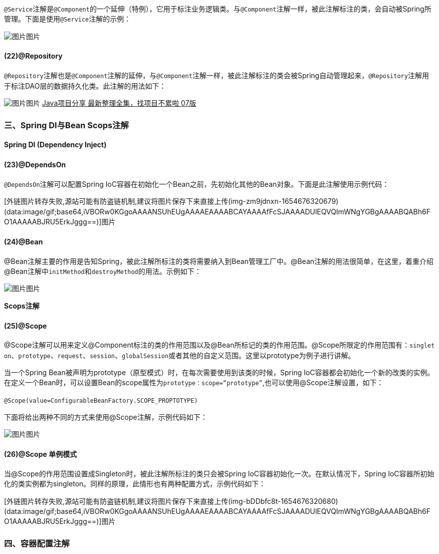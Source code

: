 `@Service`注解是`@Component`的一个延伸（特例），它用于标注业务逻辑类。与`@Component`注解一样，被此注解标注的类，会自动被Spring所管理。下面是使用`@Service`注解的示例：

![图片](https://img-blog.csdnimg.cn/img_convert/cc6bf2ae7558894900f6c76cc65a3168.png)图片

#### **(22)@Repository**

`@Repository`注解也是`@Component`注解的延伸，与`@Component`注解一样，被此注解标注的类会被Spring自动管理起来，`@Repository`注解用于标注DAO层的数据持久化类。此注解的用法如下：

![图片](https://img-blog.csdnimg.cn/img_convert/b90cf5c0991d4b70172df5653ddba694.png)图片 [Java项目分享 最新整理全集，找项目不累啦 07版](http://mp.weixin.qq.com/s?__biz=Mzg2ODU0NTA2Mw==&mid=2247488419&idx=2&sn=0b80c7f9f73fca89b91e257a269cfada&chksm=ceabf4ebf9dc7dfdaa605a9bb92d31c9fc0a10a7a94351234181a89ba5800672c6e7da2ebfbe&scene=21#wechat_redirect)

### 三、Spring DI与Bean Scops注解

**Spring DI (Dependency Inject)**

#### **(23)@DependsOn**

`@DependsOn`注解可以配置Spring IoC容器在初始化一个Bean之前，先初始化其他的Bean对象。下面是此注解使用示例代码：

\[外链图片转存失败,源站可能有防盗链机制,建议将图片保存下来直接上传(img-zm9jdnxn-1654676320679)(data:image/gif;base64,iVBORw0KGgoAAAANSUhEUgAAAAEAAAABCAYAAAAfFcSJAAAADUlEQVQImWNgYGBgAAAABQABh6FO1AAAAABJRU5ErkJggg==)\]图片

#### **(24)@Bean**

@Bean注解主要的作用是告知Spring，被此注解所标注的类将需要纳入到Bean管理工厂中。@Bean注解的用法很简单，在这里，着重介绍@Bean注解中`initMethod`和`destroyMethod`的用法。示例如下：

![图片](https://img-blog.csdnimg.cn/img_convert/0e12cbafaebf45339b4215193e84dbaf.png)图片

**Scops注解**

#### **(25)@Scope**

@Scope注解可以用来定义@Component标注的类的作用范围以及@Bean所标记的类的作用范围。@Scope所限定的作用范围有：`singleton`、`prototype`、`request`、`session`、`globalSession`或者其他的自定义范围。这里以prototype为例子进行讲解。

当一个Spring Bean被声明为prototype（原型模式）时，在每次需要使用到该类的时候，Spring IoC容器都会初始化一个新的改类的实例。在定义一个Bean时，可以设置Bean的scope属性为`prototype：scope=“prototype”`,也可以使用@Scope注解设置，如下：

```
@Scope(value=ConfigurableBeanFactory.SCOPE_PROPTOTYPE)
```

下面将给出两种不同的方式来使用@Scope注解，示例代码如下：

![图片](https://img-blog.csdnimg.cn/img_convert/06e1b1ce78318c9127b8e4a98cee6c7d.png)图片

#### **(26)@Scope 单例模式**

当@Scope的作用范围设置成Singleton时，被此注解所标注的类只会被Spring IoC容器初始化一次。在默认情况下，Spring IoC容器所初始化的类实例都为singleton。同样的原理，此情形也有两种配置方式，示例代码如下：

\[外链图片转存失败,源站可能有防盗链机制,建议将图片保存下来直接上传(img-bDDbfc8t-1654676320680)(data:image/gif;base64,iVBORw0KGgoAAAANSUhEUgAAAAEAAAABCAYAAAAfFcSJAAAADUlEQVQImWNgYGBgAAAABQABh6FO1AAAAABJRU5ErkJggg==)\]图片

### 四、容器配置注解
